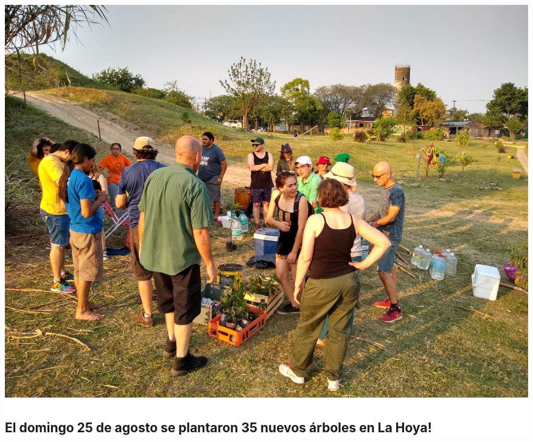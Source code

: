 ![hoya20190929](/assets/images/portales/hoya-20190929.jpg)

## El domingo 25 de agosto se plantaron 35 nuevos árboles en La Hoya!
